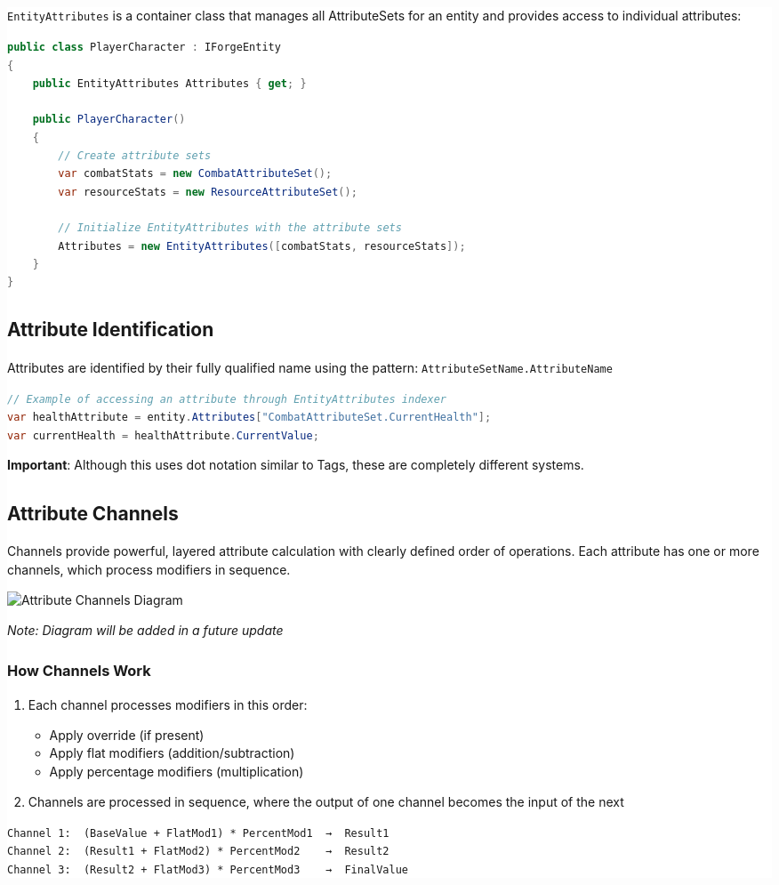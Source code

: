 `EntityAttributes` is a container class that manages all AttributeSets for an entity and provides access to individual attributes:

```csharp
public class PlayerCharacter : IForgeEntity
{
    public EntityAttributes Attributes { get; }

    public PlayerCharacter()
    {
        // Create attribute sets
        var combatStats = new CombatAttributeSet();
        var resourceStats = new ResourceAttributeSet();

        // Initialize EntityAttributes with the attribute sets
        Attributes = new EntityAttributes([combatStats, resourceStats]);
    }
}
```

## Attribute Identification

Attributes are identified by their fully qualified name using the pattern: `AttributeSetName.AttributeName`

```csharp
// Example of accessing an attribute through EntityAttributes indexer
var healthAttribute = entity.Attributes["CombatAttributeSet.CurrentHealth"];
var currentHealth = healthAttribute.CurrentValue;
```

**Important**: Although this uses dot notation similar to Tags, these are completely different systems.

## Attribute Channels

Channels provide powerful, layered attribute calculation with clearly defined order of operations. Each attribute has one or more channels, which process modifiers in sequence.

![Attribute Channels Diagram](../images/attribute-channels-diagram.png)

*Note: Diagram will be added in a future update*

### How Channels Work

1. Each channel processes modifiers in this order:
   - Apply override (if present)
   - Apply flat modifiers (addition/subtraction)
   - Apply percentage modifiers (multiplication)

2. Channels are processed in sequence, where the output of one channel becomes the input of the next

```
Channel 1:  (BaseValue + FlatMod1) * PercentMod1  →  Result1
Channel 2:  (Result1 + FlatMod2) * PercentMod2    →  Result2
Channel 3:  (Result2 + FlatMod3) * PercentMod3    →  FinalValue
```
